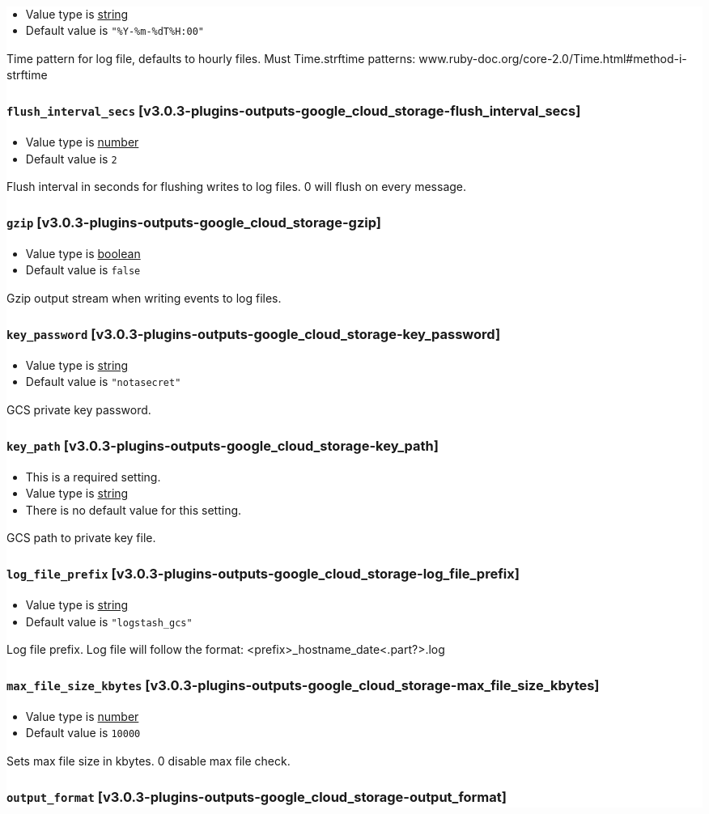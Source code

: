 * Value type is [string](/lsr/value-types.md#string)
* Default value is `"%Y-%m-%dT%H:00"`

Time pattern for log file, defaults to hourly files. Must Time.strftime patterns: www\.ruby-doc.org/core-2.0/Time.html#method-i-strftime

### `flush_interval_secs` [v3.0.3-plugins-outputs-google_cloud_storage-flush_interval_secs]

* Value type is [number](/lsr/value-types.md#number)
* Default value is `2`

Flush interval in seconds for flushing writes to log files. 0 will flush on every message.

### `gzip` [v3.0.3-plugins-outputs-google_cloud_storage-gzip]

* Value type is [boolean](/lsr/value-types.md#boolean)
* Default value is `false`

Gzip output stream when writing events to log files.

### `key_password` [v3.0.3-plugins-outputs-google_cloud_storage-key_password]

* Value type is [string](/lsr/value-types.md#string)
* Default value is `"notasecret"`

GCS private key password.

### `key_path` [v3.0.3-plugins-outputs-google_cloud_storage-key_path]

* This is a required setting.
* Value type is [string](/lsr/value-types.md#string)
* There is no default value for this setting.

GCS path to private key file.

### `log_file_prefix` [v3.0.3-plugins-outputs-google_cloud_storage-log_file_prefix]

* Value type is [string](/lsr/value-types.md#string)
* Default value is `"logstash_gcs"`

Log file prefix. Log file will follow the format: \<prefix>\_hostname\_date<.part?>.log

### `max_file_size_kbytes` [v3.0.3-plugins-outputs-google_cloud_storage-max_file_size_kbytes]

* Value type is [number](/lsr/value-types.md#number)
* Default value is `10000`

Sets max file size in kbytes. 0 disable max file check.

### `output_format` [v3.0.3-plugins-outputs-google_cloud_storage-output_format]
